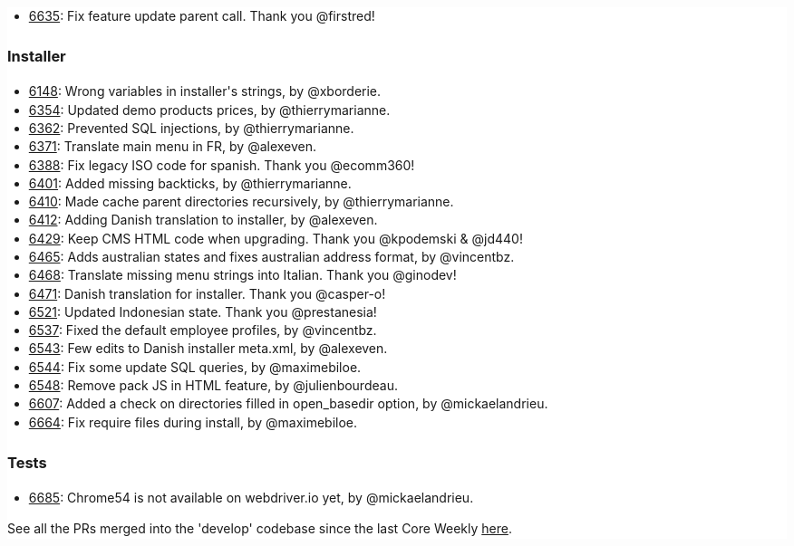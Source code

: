  * [6635](https://github.com/PrestaShop/PrestaShop/pull/6635): Fix feature update parent call. Thank you @firstred!


### Installer

 * [6148](https://github.com/PrestaShop/PrestaShop/pull/6148): Wrong variables in installer's strings, by @xborderie.
 * [6354](https://github.com/PrestaShop/PrestaShop/pull/6354): Updated demo products prices, by @thierrymarianne.
 * [6362](https://github.com/PrestaShop/PrestaShop/pull/6362): Prevented SQL injections, by @thierrymarianne.
 * [6371](https://github.com/PrestaShop/PrestaShop/pull/6371): Translate main menu in FR, by @alexeven.
 * [6388](https://github.com/PrestaShop/PrestaShop/pull/6388): Fix legacy ISO code for spanish. Thank you @ecomm360!
 * [6401](https://github.com/PrestaShop/PrestaShop/pull/6401): Added missing backticks, by @thierrymarianne.
 * [6410](https://github.com/PrestaShop/PrestaShop/pull/6410): Made cache parent directories recursively, by @thierrymarianne.
 * [6412](https://github.com/PrestaShop/PrestaShop/pull/6412): Adding Danish translation to installer, by @alexeven.
 * [6429](https://github.com/PrestaShop/PrestaShop/pull/6429): Keep CMS HTML code when upgrading. Thank you @kpodemski & @jd440!
 * [6465](https://github.com/PrestaShop/PrestaShop/pull/6465): Adds australian states and fixes australian address format, by @vincentbz.
 * [6468](https://github.com/PrestaShop/PrestaShop/pull/6468): Translate missing menu strings into Italian. Thank you @ginodev!
 * [6471](https://github.com/PrestaShop/PrestaShop/pull/6471): Danish translation for installer. Thank you @casper-o!
 * [6521](https://github.com/PrestaShop/PrestaShop/pull/6521): Updated Indonesian state. Thank you @prestanesia!
 * [6537](https://github.com/PrestaShop/PrestaShop/pull/6537): Fixed the default employee profiles, by @vincentbz.
 * [6543](https://github.com/PrestaShop/PrestaShop/pull/6543): Few edits to Danish installer meta.xml, by @alexeven.
 * [6544](https://github.com/PrestaShop/PrestaShop/pull/6544): Fix some update SQL queries, by @maximebiloe.
 * [6548](https://github.com/PrestaShop/PrestaShop/pull/6548): Remove pack JS in HTML feature, by @julienbourdeau.
 * [6607](https://github.com/PrestaShop/PrestaShop/pull/6607): Added a check on directories filled in open_basedir option, by @mickaelandrieu.
 * [6664](https://github.com/PrestaShop/PrestaShop/pull/6664): Fix require files during install, by @maximebiloe.


### Tests

 * [6685](https://github.com/PrestaShop/PrestaShop/pull/6685): Chrome54 is not available on webdriver.io yet, by @mickaelandrieu.
 
 
See all the PRs merged into the 'develop' codebase since the last Core Weekly [here](https://github.com/PrestaShop/PrestaShop/pulls?utf8=%E2%9C%93&q=is%3Apr%20merged%3A2016-09-12..2016-10-16%20is%3Aclosed%20sort%3Acreated-asc%20base%3Adevelop%20).
